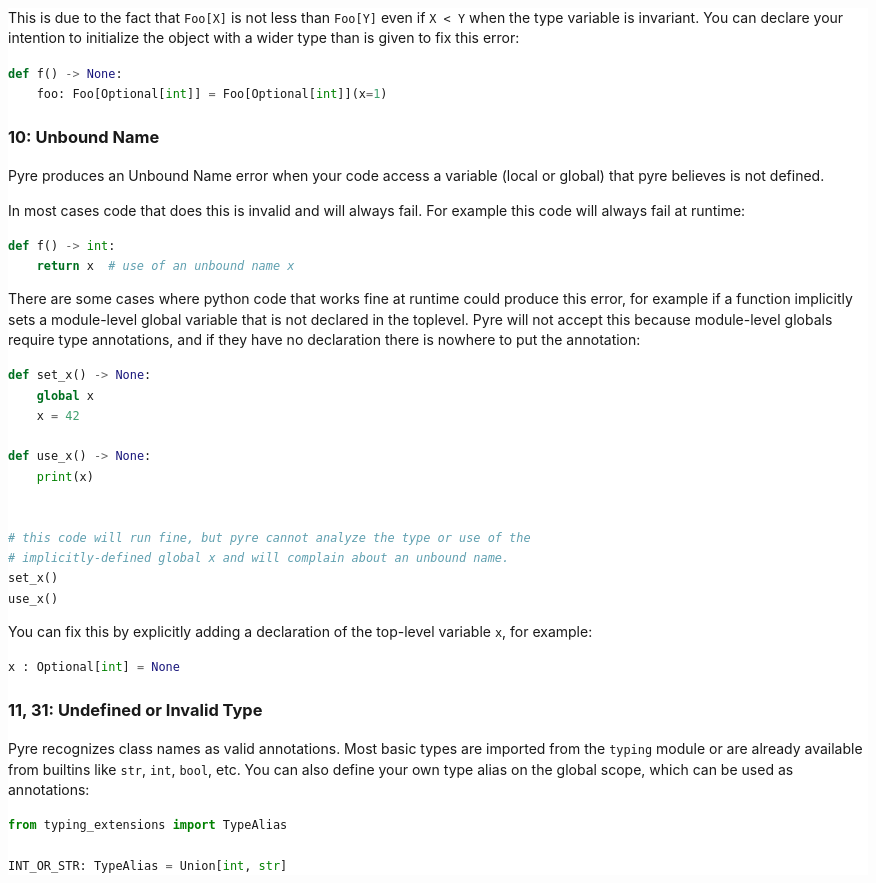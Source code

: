 This is due to the fact that `Foo[X]` is not less than `Foo[Y]` even if `X < Y` when the type variable is invariant.
You can declare your intention to initialize the object with a wider type than is given to fix this error:

```python
def f() -> None:
    foo: Foo[Optional[int]] = Foo[Optional[int]](x=1)
```


### 10: Unbound Name

Pyre produces an Unbound Name error when your code access a variable (local or global) that pyre believes is not defined.

In most cases code that does this is invalid and will always fail. For example this code will always fail at runtime:
```python
def f() -> int:
    return x  # use of an unbound name x
```

There are some cases where python code that works fine at runtime could produce this error, for example if a function implicitly sets a module-level global variable that is not declared in the toplevel. Pyre will not accept this because module-level globals require type annotations, and if they have no declaration there is nowhere to put the annotation:
```python
def set_x() -> None:
    global x
    x = 42

def use_x() -> None:
    print(x)


# this code will run fine, but pyre cannot analyze the type or use of the
# implicitly-defined global x and will complain about an unbound name.
set_x()
use_x()
```

You can fix this by explicitly adding a declaration of the top-level variable `x`, for example:
```python
x : Optional[int] = None
```

### 11, 31: Undefined or Invalid Type
Pyre recognizes class names as valid annotations. Most basic types are imported from the `typing` module or are already available from builtins like `str`, `int`, `bool`, etc. You can also define your own type alias on the global scope, which can be used as annotations:

```python
from typing_extensions import TypeAlias

INT_OR_STR: TypeAlias = Union[int, str]
```
